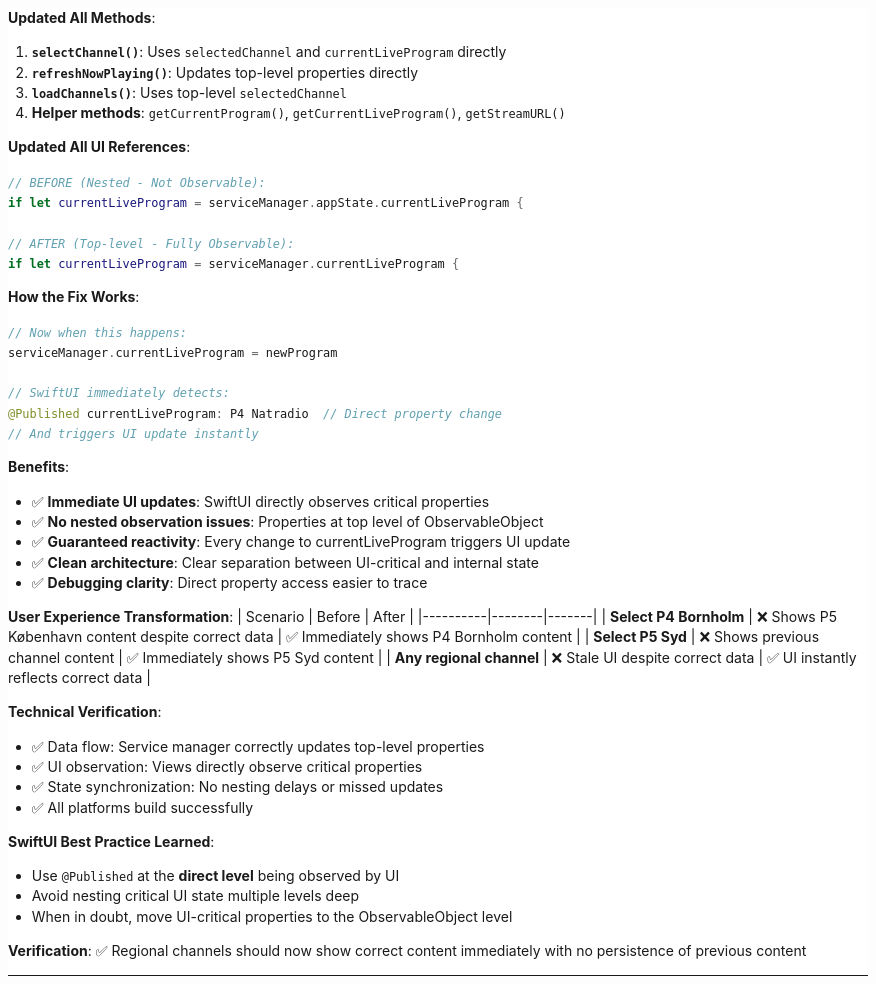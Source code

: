 **Updated All Methods**:
1. **`selectChannel()`**: Uses `selectedChannel` and `currentLiveProgram` directly
2. **`refreshNowPlaying()`**: Updates top-level properties directly
3. **`loadChannels()`**: Uses top-level `selectedChannel`
4. **Helper methods**: `getCurrentProgram()`, `getCurrentLiveProgram()`, `getStreamURL()`

**Updated All UI References**:
```swift
// BEFORE (Nested - Not Observable):
if let currentLiveProgram = serviceManager.appState.currentLiveProgram {

// AFTER (Top-level - Fully Observable):
if let currentLiveProgram = serviceManager.currentLiveProgram {
```

**How the Fix Works**:
```swift
// Now when this happens:
serviceManager.currentLiveProgram = newProgram

// SwiftUI immediately detects:
@Published currentLiveProgram: P4 Natradio  // Direct property change
// And triggers UI update instantly
```

**Benefits**:
- ✅ **Immediate UI updates**: SwiftUI directly observes critical properties
- ✅ **No nested observation issues**: Properties at top level of ObservableObject
- ✅ **Guaranteed reactivity**: Every change to currentLiveProgram triggers UI update
- ✅ **Clean architecture**: Clear separation between UI-critical and internal state
- ✅ **Debugging clarity**: Direct property access easier to trace

**User Experience Transformation**:
| Scenario | Before | After |
|----------|--------|-------|
| **Select P4 Bornholm** | ❌ Shows P5 København content despite correct data | ✅ Immediately shows P4 Bornholm content |
| **Select P5 Syd** | ❌ Shows previous channel content | ✅ Immediately shows P5 Syd content |
| **Any regional channel** | ❌ Stale UI despite correct data | ✅ UI instantly reflects correct data |

**Technical Verification**:
- ✅ Data flow: Service manager correctly updates top-level properties
- ✅ UI observation: Views directly observe critical properties  
- ✅ State synchronization: No nesting delays or missed updates
- ✅ All platforms build successfully

**SwiftUI Best Practice Learned**:
- Use `@Published` at the **direct level** being observed by UI
- Avoid nesting critical UI state multiple levels deep
- When in doubt, move UI-critical properties to the ObservableObject level

**Verification**: ✅ Regional channels should now show correct content immediately with no persistence of previous content

---